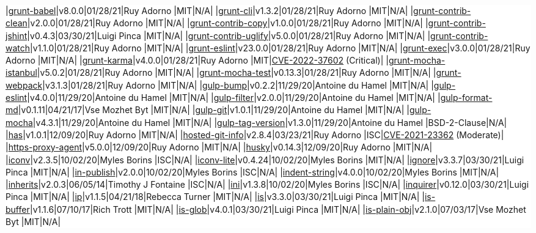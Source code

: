 |[grunt-babel](https://www.npmjs.com/grunt-babel)|v8.0.0|01/28/21|Ruy Adorno |MIT|N/A|
|[grunt-cli](https://www.npmjs.com/grunt-cli)|v1.3.2|01/28/21|Ruy Adorno |MIT|N/A|
|[grunt-contrib-clean](https://www.npmjs.com/grunt-contrib-clean)|v2.0.0|01/28/21|Ruy Adorno |MIT|N/A|
|[grunt-contrib-copy](https://www.npmjs.com/grunt-contrib-copy)|v1.0.0|01/28/21|Ruy Adorno |MIT|N/A|
|[grunt-contrib-jshint](https://www.npmjs.com/grunt-contrib-jshint)|v0.4.3|03/30/21|Luigi Pinca |MIT|N/A|
|[grunt-contrib-uglify](https://www.npmjs.com/grunt-contrib-uglify)|v5.0.0|01/28/21|Ruy Adorno |MIT|N/A|
|[grunt-contrib-watch](https://www.npmjs.com/grunt-contrib-watch)|v1.1.0|01/28/21|Ruy Adorno |MIT|N/A|
|[grunt-eslint](https://www.npmjs.com/grunt-eslint)|v23.0.0|01/28/21|Ruy Adorno |MIT|N/A|
|[grunt-exec](https://www.npmjs.com/grunt-exec)|v3.0.0|01/28/21|Ruy Adorno |MIT|N/A|
|[grunt-karma](https://www.npmjs.com/grunt-karma)|v4.0.0|01/28/21|Ruy Adorno |MIT|[CVE-2022-37602](https://github.com/advisories/GHSA-hcj4-xf6x-63wj) (Critical)|
|[grunt-mocha-istanbul](https://www.npmjs.com/grunt-mocha-istanbul)|v5.0.2|01/28/21|Ruy Adorno |MIT|N/A|
|[grunt-mocha-test](https://www.npmjs.com/grunt-mocha-test)|v0.13.3|01/28/21|Ruy Adorno |MIT|N/A|
|[grunt-webpack](https://www.npmjs.com/grunt-webpack)|v3.1.3|01/28/21|Ruy Adorno |MIT|N/A|
|[gulp-bump](https://www.npmjs.com/gulp-bump)|v0.2.2|11/29/20|Antoine du Hamel |MIT|N/A|
|[gulp-eslint](https://www.npmjs.com/gulp-eslint)|v4.0.0|11/29/20|Antoine du Hamel |MIT|N/A|
|[gulp-filter](https://www.npmjs.com/gulp-filter)|v2.0.0|11/29/20|Antoine du Hamel |MIT|N/A|
|[gulp-format-md](https://www.npmjs.com/gulp-format-md)|v0.1.11|04/21/17|Vse Mozhet Byt |MIT|N/A|
|[gulp-git](https://www.npmjs.com/gulp-git)|v1.0.1|11/29/20|Antoine du Hamel |MIT|N/A|
|[gulp-mocha](https://www.npmjs.com/gulp-mocha)|v4.3.1|11/29/20|Antoine du Hamel |MIT|N/A|
|[gulp-tag-version](https://www.npmjs.com/gulp-tag-version)|v1.3.0|11/29/20|Antoine du Hamel |BSD-2-Clause|N/A|
|[has](https://www.npmjs.com/has)|v1.0.1|12/09/20|Ruy Adorno |MIT|N/A|
|[hosted-git-info](https://www.npmjs.com/hosted-git-info)|v2.8.4|03/23/21|Ruy Adorno |ISC|[CVE-2021-23362](https://github.com/advisories/GHSA-43f8-2h32-f4cj) (Moderate)|
|[https-proxy-agent](https://www.npmjs.com/https-proxy-agent)|v5.0.0|12/09/20|Ruy Adorno |MIT|N/A|
|[husky](https://www.npmjs.com/husky)|v0.14.3|12/09/20|Ruy Adorno |MIT|N/A|
|[iconv](https://www.npmjs.com/iconv)|v2.3.5|10/02/20|Myles Borins |ISC|N/A|
|[iconv-lite](https://www.npmjs.com/iconv-lite)|v0.4.24|10/02/20|Myles Borins |MIT|N/A|
|[ignore](https://www.npmjs.com/ignore)|v3.3.7|03/30/21|Luigi Pinca |MIT|N/A|
|[in-publish](https://www.npmjs.com/in-publish)|v2.0.0|10/02/20|Myles Borins |ISC|N/A|
|[indent-string](https://www.npmjs.com/indent-string)|v4.0.0|10/02/20|Myles Borins |MIT|N/A|
|[inherits](https://www.npmjs.com/inherits)|v2.0.3|06/05/14|Timothy J Fontaine |ISC|N/A|
|[ini](https://www.npmjs.com/ini)|v1.3.8|10/02/20|Myles Borins |ISC|N/A|
|[inquirer](https://www.npmjs.com/inquirer)|v0.12.0|03/30/21|Luigi Pinca |MIT|N/A|
|[ip](https://www.npmjs.com/ip)|v1.1.5|04/21/18|Rebecca Turner |MIT|N/A|
|[is](https://www.npmjs.com/is)|v3.3.0|03/30/21|Luigi Pinca |MIT|N/A|
|[is-buffer](https://www.npmjs.com/is-buffer)|v1.1.6|07/10/17|Rich Trott |MIT|N/A|
|[is-glob](https://www.npmjs.com/is-glob)|v4.0.1|03/30/21|Luigi Pinca |MIT|N/A|
|[is-plain-obj](https://www.npmjs.com/is-plain-obj)|v2.1.0|07/03/17|Vse Mozhet Byt |MIT|N/A|